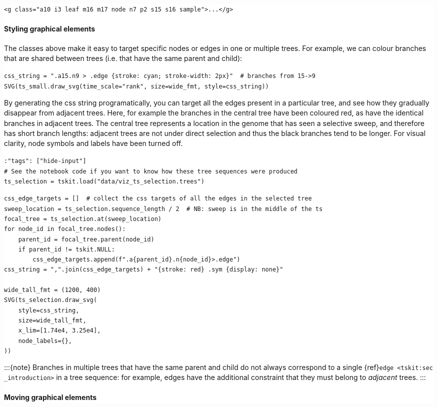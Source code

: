 ```
<g class="a10 i3 leaf m16 m17 node n7 p2 s15 s16 sample">...</g>
```

#### Styling graphical elements 

The classes above make it easy to target specific nodes or edges in one or multiple
trees. For example, we can colour branches that are shared between trees (i.e. that
have the same parent and child):

```{code-cell} ipython3
css_string = ".a15.n9 > .edge {stroke: cyan; stroke-width: 2px}"  # branches from 15->9
SVG(ts_small.draw_svg(time_scale="rank", size=wide_fmt, style=css_string))
```

By generating the css string programatically, you can target all the edges present in a
particular tree, and see how they gradually disappear from adjacent trees. Here, for
example the branches in the central tree have been coloured red, as have the identical
branches in adjacent trees. The central tree represents a location in the genome
that has seen a selective sweep, and therefore has short branch lengths: adjacent trees
are not under direct selection and thus the black branches tend to be longer. For
visual clarity, node symbols and labels have been turned off.

```{code-cell} ipython3
:"tags": ["hide-input"]
# See the notebook code if you want to know how these tree sequences were produced
ts_selection = tskit.load("data/viz_ts_selection.trees")
```

```{code-cell} ipython3
css_edge_targets = []  # collect the css targets of all the edges in the selected tree
sweep_location = ts_selection.sequence_length / 2  # NB: sweep is in the middle of the ts
focal_tree = ts_selection.at(sweep_location)
for node_id in focal_tree.nodes():
    parent_id = focal_tree.parent(node_id)
    if parent_id != tskit.NULL:
        css_edge_targets.append(f".a{parent_id}.n{node_id}>.edge")
css_string = ",".join(css_edge_targets) + "{stroke: red} .sym {display: none}"

wide_tall_fmt = (1200, 400)
SVG(ts_selection.draw_svg(
    style=css_string,
    size=wide_tall_fmt,
    x_lim=[1.74e4, 3.25e4],
    node_labels={},
))
```

:::{note}
Branches in multiple trees that have the same parent and child do not always
correspond to a single {ref}`edge <tskit:sec_introduction>`
in a tree sequence: for example, edges have the
additional constraint that they must belong to _adjacent_ trees.
:::

#### Moving graphical elements
